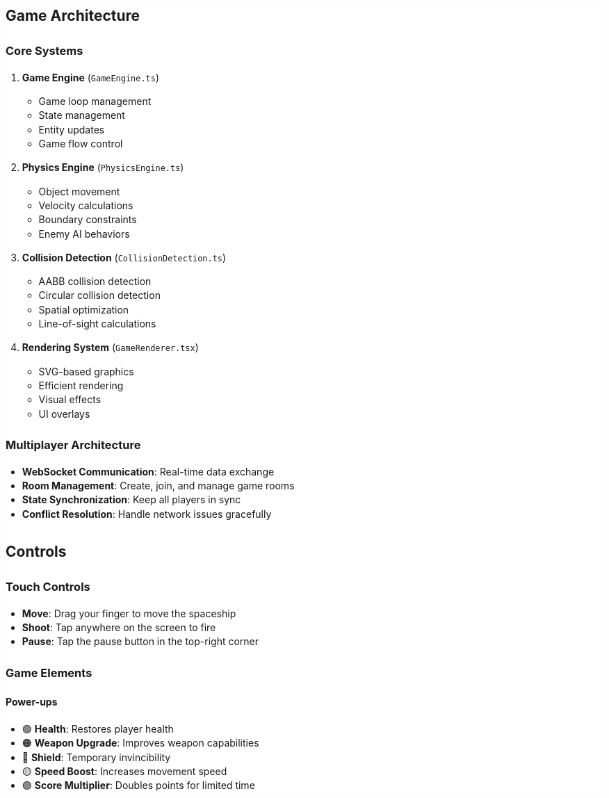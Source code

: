 ## Game Architecture

### Core Systems

1. **Game Engine** (`GameEngine.ts`)
   - Game loop management
   - State management
   - Entity updates
   - Game flow control

2. **Physics Engine** (`PhysicsEngine.ts`)
   - Object movement
   - Velocity calculations
   - Boundary constraints
   - Enemy AI behaviors

3. **Collision Detection** (`CollisionDetection.ts`)
   - AABB collision detection
   - Circular collision detection
   - Spatial optimization
   - Line-of-sight calculations

4. **Rendering System** (`GameRenderer.tsx`)
   - SVG-based graphics
   - Efficient rendering
   - Visual effects
   - UI overlays

### Multiplayer Architecture

- **WebSocket Communication**: Real-time data exchange
- **Room Management**: Create, join, and manage game rooms
- **State Synchronization**: Keep all players in sync
- **Conflict Resolution**: Handle network issues gracefully

## Controls

### Touch Controls
- **Move**: Drag your finger to move the spaceship
- **Shoot**: Tap anywhere on the screen to fire
- **Pause**: Tap the pause button in the top-right corner

### Game Elements

#### Power-ups
- 🟢 **Health**: Restores player health
- 🟠 **Weapon Upgrade**: Improves weapon capabilities
- 🔵 **Shield**: Temporary invincibility
- 🟡 **Speed Boost**: Increases movement speed
- 🟣 **Score Multiplier**: Doubles points for limited time

